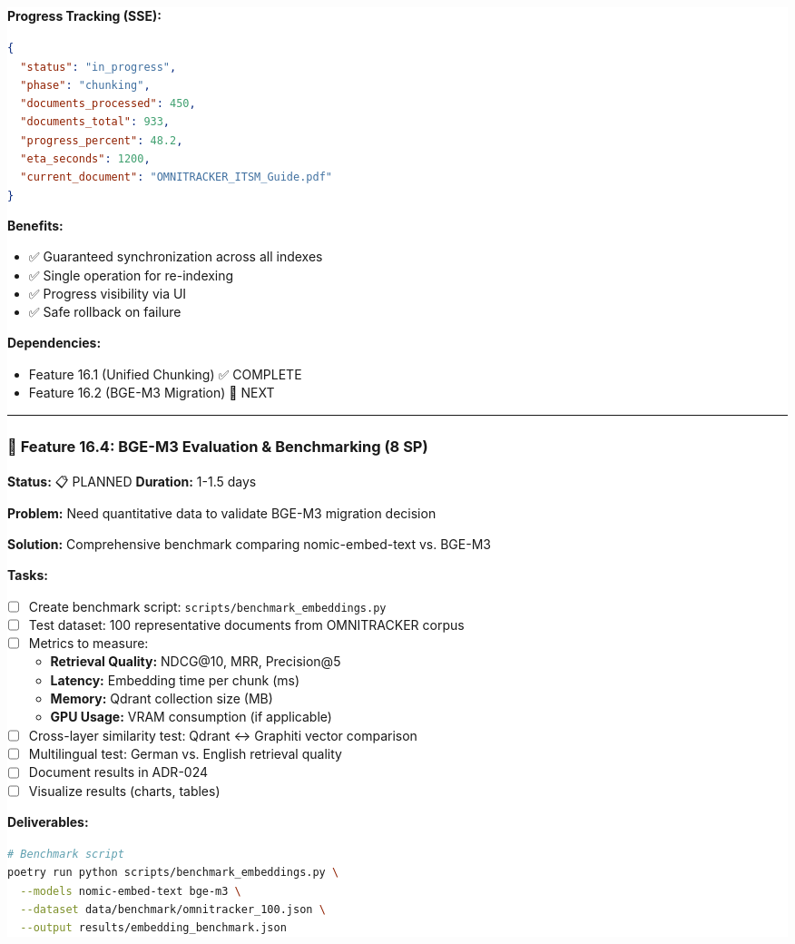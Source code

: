 **Progress Tracking (SSE):**
```json
{
  "status": "in_progress",
  "phase": "chunking",
  "documents_processed": 450,
  "documents_total": 933,
  "progress_percent": 48.2,
  "eta_seconds": 1200,
  "current_document": "OMNITRACKER_ITSM_Guide.pdf"
}
```

**Benefits:**
- ✅ Guaranteed synchronization across all indexes
- ✅ Single operation for re-indexing
- ✅ Progress visibility via UI
- ✅ Safe rollback on failure

**Dependencies:**
- Feature 16.1 (Unified Chunking) ✅ COMPLETE
- Feature 16.2 (BGE-M3 Migration) 🔄 NEXT

---

### 🔄 **Feature 16.4: BGE-M3 Evaluation & Benchmarking** (8 SP)
**Status:** 📋 PLANNED
**Duration:** 1-1.5 days

**Problem:**
Need quantitative data to validate BGE-M3 migration decision

**Solution:**
Comprehensive benchmark comparing nomic-embed-text vs. BGE-M3

**Tasks:**
- [ ] Create benchmark script: `scripts/benchmark_embeddings.py`
- [ ] Test dataset: 100 representative documents from OMNITRACKER corpus
- [ ] Metrics to measure:
  - **Retrieval Quality:** NDCG@10, MRR, Precision@5
  - **Latency:** Embedding time per chunk (ms)
  - **Memory:** Qdrant collection size (MB)
  - **GPU Usage:** VRAM consumption (if applicable)
- [ ] Cross-layer similarity test: Qdrant ↔ Graphiti vector comparison
- [ ] Multilingual test: German vs. English retrieval quality
- [ ] Document results in ADR-024
- [ ] Visualize results (charts, tables)

**Deliverables:**
```bash
# Benchmark script
poetry run python scripts/benchmark_embeddings.py \
  --models nomic-embed-text bge-m3 \
  --dataset data/benchmark/omnitracker_100.json \
  --output results/embedding_benchmark.json
```
